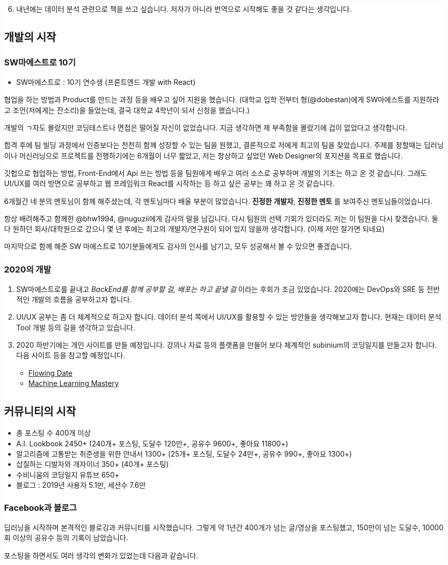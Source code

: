 6. 내년에는 데이터 분석 관련으로 책을 쓰고 싶습니다. 저자가 아니라 번역으로 시작해도 좋을 것 같다는 생각입니다.


## 개발의 시작 

### SW마에스트로 10기

- SW마에스트로 : 10기 연수생 (프론트엔드 개발 with React)

협업을 하는 방법과 Product를 만드는 과정 등을 배우고 싶어 지원을 했습니다. (대학교 입학 전부터 형(@dobestan)에게 SW마에스트를 지원하라고 조언(저에게는 잔소리)을 들었는데, 결국 대학교 4학년이 되서 신청을 했습니다.)

개발의 ㄱ자도 몰랐지만 코딩테스트나 면접은 떨어질 자신이 없었습니다. 지금 생각하면 제 부족함을 몰랐기에 겁이 없었다고 생각합니다.

합격 후에 팀 빌딩 과정에서 인증보다는 천천히 함께 성장할 수 있는 팀을 원했고, 결론적으로 저에게 최고의 팀을 찾았습니다. 주제를 정할때는 딥러닝이나 머신러닝으로 프로젝트를 진행하기에는 6개월이 너무 짧았고, 저는 항상하고 싶었던 Web Designer의 포지션을 목표로 했습니다.

깃헙으로 협업하는 방법, Front-End에서 Api 쓰는 방법 등을 팀원에게 배우고 여러 소스로 공부하며 개발의 기초는 하고 온 것 같습니다. 그래도 UI/UX를 여러 방면으로 공부하고 웹 프레임워크 React를 시작하는 등 하고 싶은 공부는 꽤 하고 온 것 같습니다.

6개월간 네 분의 멘토님이 함께 해주셨는데, 각 멘토님마다 배울 부분이 많았습니다. **진정한 개발자**, **진정한 멘토** 를 보여주신 멘토님들이었습니다.

항상 배려해주고 함께한 @bhw1994, @nuguzii에게 감사의 말을 남깁니다. 다시 팀원의 선택 기회가 있더라도 저는 이 팀원을 다시 찾겠습니다. 둘 다 원하던 회사/대학원으로 갔으니 몇 년 후에는 최고의 개발자/연구원이 되어 있지 않을까 생각합니다. (이제 저만 잘가면 되네요)

마지막으로 함께 해준 SW 마에스트로 10기분들에게도 감사의 인사를 남기고, 모두 성공해서 볼 수 있으면 좋겠습니다. 

### 2020의 개발

1. SW마에스트로를 끝내고 *BackEnd를 함께 공부할 걸, 배포는 하고 끝낼 걸* 이라는 후회가 조금 있었습니다. 2020에는 DevOps와 SRE 등 전반적인 개발의 흐름을 공부하고자 합니다.

2. UI/UX 공부는 좀 더 체계적으로 하고자 합니다. 데이터 분석 쪽에서 UI/UX를 활용할 수 있는 방안들을 생각해보고자 합니다. 현재는 데이터 분석 Tool 개발 등의 길을 생각하고 있습니다.

3. 2020 하반기에는 개인 사이트를 만들 예정입니다. 강의나 자료 등의 플랫폼을 만들어 보다 체계적인 subinium의 코딩일지를 만들고자 합니다. 다음 사이트 등을 참고할 예정입니다.
     - [Flowing Date](https://flowingdata.com/)
     - [Machine Learning Mastery](https://machinelearningmastery.com/)


## 커뮤니티의 시작

- 총 포스팅 수 400개 이상
- A.I. Lookbook 2450+ (240개+ 포스팅, 도달수 120만+, 공유수 9600+, 좋아요 11800+) 
- 알고리즘에 고통받는 취준생을 위한 안내서 1300+ (25개+ 포스팅, 도달수 24만+, 공유수 990+, 좋아요 1300+)
- 삽질하는 디발자와 개자이너 350+ (40개+ 포스팅)
- 수비니움의 코딩일지 유튜브 650+
- 블로그 : 2019년 사용자 5.1만, 세션수 7.6만 

### Facebook과 블로그

딥러닝을 시작하며 본격적인 블로깅과 커뮤니티를 시작했습니다. 그렇게 약 1년간 400개가 넘는 글/영상을 포스팅했고, 150만이 넘는 도달수, 10000회 이상의 공유수 등의 기록이 남았습니다. 

포스팅을 하면서도 여러 생각의 변화가 있었는데 다음과 같습니다.
